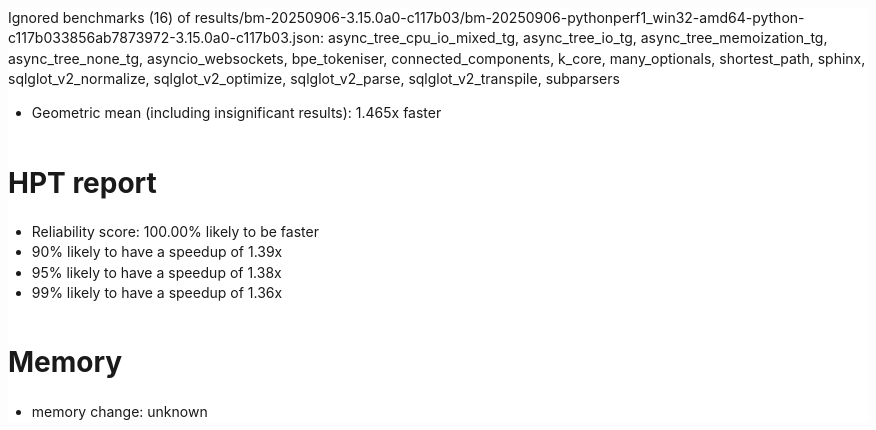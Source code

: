 Ignored benchmarks (16) of results/bm-20250906-3.15.0a0-c117b03/bm-20250906-pythonperf1_win32-amd64-python-c117b033856ab7873972-3.15.0a0-c117b03.json: async_tree_cpu_io_mixed_tg, async_tree_io_tg, async_tree_memoization_tg, async_tree_none_tg, asyncio_websockets, bpe_tokeniser, connected_components, k_core, many_optionals, shortest_path, sphinx, sqlglot_v2_normalize, sqlglot_v2_optimize, sqlglot_v2_parse, sqlglot_v2_transpile, subparsers

- Geometric mean (including insignificant results): 1.465x faster

# HPT report

- Reliability score: 100.00% likely to be faster
- 90% likely to have a speedup of 1.39x
- 95% likely to have a speedup of 1.38x
- 99% likely to have a speedup of 1.36x

# Memory
- memory change: unknown